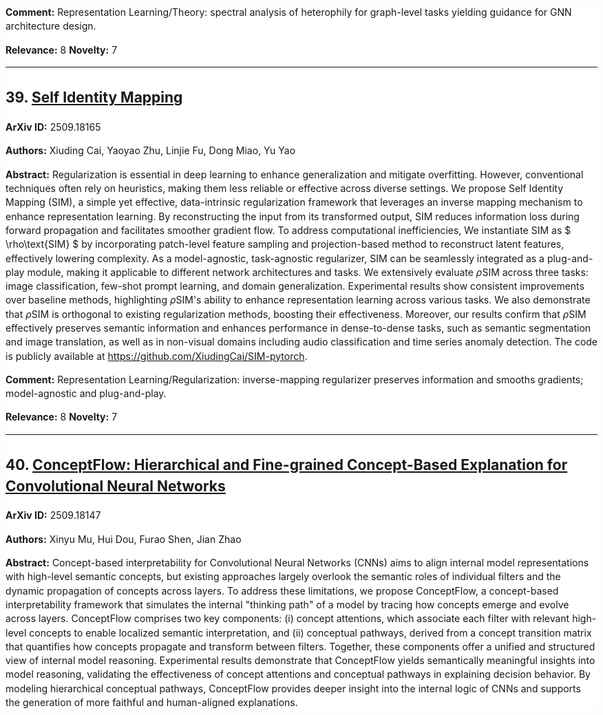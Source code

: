 **Comment:** Representation Learning/Theory: spectral analysis of heterophily for graph-level tasks yielding guidance for GNN architecture design.

**Relevance:** 8
**Novelty:** 7

---

## 39. [Self Identity Mapping](https://arxiv.org/abs/2509.18165) <a id="link39"></a>

**ArXiv ID:** 2509.18165

**Authors:** Xiuding Cai, Yaoyao Zhu, Linjie Fu, Dong Miao, Yu Yao

**Abstract:** Regularization is essential in deep learning to enhance generalization and mitigate overfitting. However, conventional techniques often rely on heuristics, making them less reliable or effective across diverse settings. We propose Self Identity Mapping (SIM), a simple yet effective, data-intrinsic regularization framework that leverages an inverse mapping mechanism to enhance representation learning. By reconstructing the input from its transformed output, SIM reduces information loss during forward propagation and facilitates smoother gradient flow. To address computational inefficiencies, We instantiate SIM as $ \rho\text{SIM} $ by incorporating patch-level feature sampling and projection-based method to reconstruct latent features, effectively lowering complexity. As a model-agnostic, task-agnostic regularizer, SIM can be seamlessly integrated as a plug-and-play module, making it applicable to different network architectures and tasks.   We extensively evaluate $\rho\text{SIM}$ across three tasks: image classification, few-shot prompt learning, and domain generalization. Experimental results show consistent improvements over baseline methods, highlighting $\rho\text{SIM}$'s ability to enhance representation learning across various tasks. We also demonstrate that $\rho\text{SIM}$ is orthogonal to existing regularization methods, boosting their effectiveness. Moreover, our results confirm that $\rho\text{SIM}$ effectively preserves semantic information and enhances performance in dense-to-dense tasks, such as semantic segmentation and image translation, as well as in non-visual domains including audio classification and time series anomaly detection. The code is publicly available at https://github.com/XiudingCai/SIM-pytorch.

**Comment:** Representation Learning/Regularization: inverse-mapping regularizer preserves information and smooths gradients; model-agnostic and plug-and-play.

**Relevance:** 8
**Novelty:** 7

---

## 40. [ConceptFlow: Hierarchical and Fine-grained Concept-Based Explanation for Convolutional Neural Networks](https://arxiv.org/abs/2509.18147) <a id="link40"></a>

**ArXiv ID:** 2509.18147

**Authors:** Xinyu Mu, Hui Dou, Furao Shen, Jian Zhao

**Abstract:** Concept-based interpretability for Convolutional Neural Networks (CNNs) aims to align internal model representations with high-level semantic concepts, but existing approaches largely overlook the semantic roles of individual filters and the dynamic propagation of concepts across layers. To address these limitations, we propose ConceptFlow, a concept-based interpretability framework that simulates the internal "thinking path" of a model by tracing how concepts emerge and evolve across layers. ConceptFlow comprises two key components: (i) concept attentions, which associate each filter with relevant high-level concepts to enable localized semantic interpretation, and (ii) conceptual pathways, derived from a concept transition matrix that quantifies how concepts propagate and transform between filters. Together, these components offer a unified and structured view of internal model reasoning. Experimental results demonstrate that ConceptFlow yields semantically meaningful insights into model reasoning, validating the effectiveness of concept attentions and conceptual pathways in explaining decision behavior. By modeling hierarchical conceptual pathways, ConceptFlow provides deeper insight into the internal logic of CNNs and supports the generation of more faithful and human-aligned explanations.
